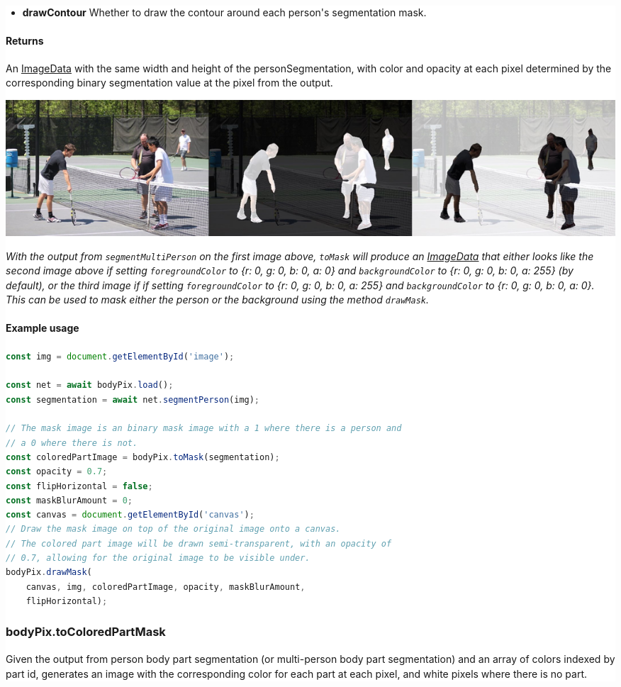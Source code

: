 * **drawContour** Whether to draw the contour around each person's segmentation mask.

#### Returns

An [ImageData](https://developer.mozilla.org/en-US/docs/Web/API/ImageData) with the same width and height of the personSegmentation, with color and opacity at each pixel determined by the corresponding binary segmentation value at the pixel from the output.

![MaskImageData](./images/toMask.jpg)

*With the output from `segmentMultiPerson` on the first image above, `toMask` will produce an [ImageData](https://developer.mozilla.org/en-US/docs/Web/API/ImageData) that either looks like the second image above if setting `foregroundColor` to {r: 0, g: 0, b: 0, a: 0} and `backgroundColor` to {r: 0, g: 0, b: 0, a: 255} (by default), or the third image if if setting `foregroundColor` to {r: 0, g: 0, b: 0, a: 255} and `backgroundColor` to {r: 0, g: 0, b: 0, a: 0}.  This can be used to mask either the person or the background using the method `drawMask`.*

#### Example usage

```javascript
const img = document.getElementById('image');

const net = await bodyPix.load();
const segmentation = await net.segmentPerson(img);

// The mask image is an binary mask image with a 1 where there is a person and
// a 0 where there is not.
const coloredPartImage = bodyPix.toMask(segmentation);
const opacity = 0.7;
const flipHorizontal = false;
const maskBlurAmount = 0;
const canvas = document.getElementById('canvas');
// Draw the mask image on top of the original image onto a canvas.
// The colored part image will be drawn semi-transparent, with an opacity of
// 0.7, allowing for the original image to be visible under.
bodyPix.drawMask(
    canvas, img, coloredPartImage, opacity, maskBlurAmount,
    flipHorizontal);
```

### bodyPix.toColoredPartMask

Given the output from person body part segmentation (or multi-person body part segmentation) and an array of colors indexed by part id, generates an image with the corresponding color for each part at each pixel, and white pixels where there is no part.

